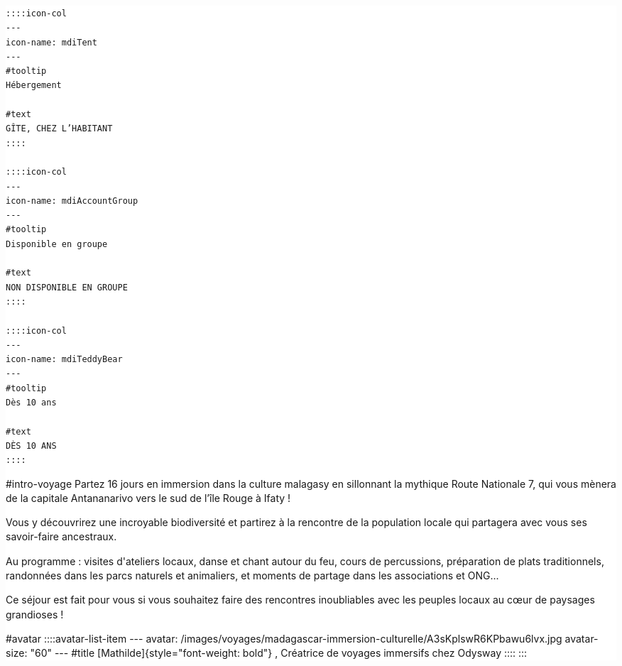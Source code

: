     ::::icon-col
    ---
    icon-name: mdiTent
    ---
    #tooltip
    Hébergement

    #text
    GÎTE, CHEZ L’HABITANT
    ::::

    ::::icon-col
    ---
    icon-name: mdiAccountGroup
    ---
    #tooltip
    Disponible en groupe

    #text
    NON DISPONIBLE EN GROUPE
    ::::

    ::::icon-col
    ---
    icon-name: mdiTeddyBear
    ---
    #tooltip
    Dès 10 ans

    #text
    DÈS 10 ANS
    ::::

  #intro-voyage
  Partez 16 jours en immersion dans la culture malagasy en sillonnant la mythique Route Nationale 7, qui vous mènera de la capitale Antananarivo vers le sud de l’île Rouge à Ifaty !

Vous y découvrirez une incroyable biodiversité et partirez à la rencontre de la population locale qui partagera avec vous ses savoir-faire ancestraux.

Au programme : visites d'ateliers locaux, danse et chant autour du feu, cours de percussions, préparation de plats traditionnels, randonnées dans les parcs naturels et animaliers, et moments de partage dans les associations et ONG...

Ce séjour est fait pour vous si vous souhaitez faire des rencontres inoubliables avec les peuples locaux au cœur de paysages grandioses !

  #avatar
    ::::avatar-list-item
    ---
    avatar: /images/voyages/madagascar-immersion-culturelle/A3sKplswR6KPbawu6lvx.jpg
    avatar-size: "60"
    ---
    #title
    [Mathilde]{style="font-weight: bold"} , Créatrice de voyages immersifs chez Odysway
    ::::
  :::
